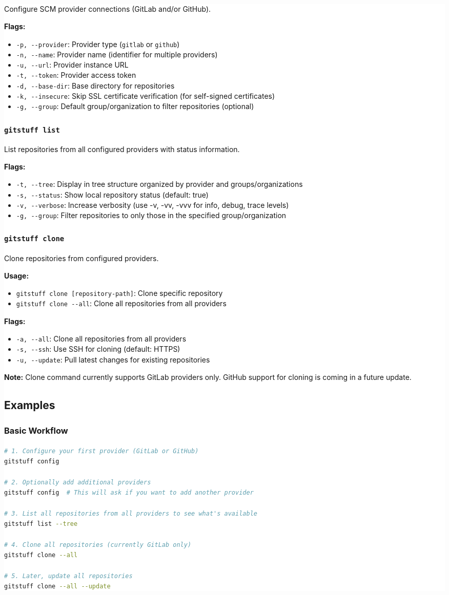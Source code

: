 Configure SCM provider connections (GitLab and/or GitHub).

**Flags:**

- `-p, --provider`: Provider type (`gitlab` or `github`)
- `-n, --name`: Provider name (identifier for multiple providers)
- `-u, --url`: Provider instance URL
- `-t, --token`: Provider access token
- `-d, --base-dir`: Base directory for repositories
- `-k, --insecure`: Skip SSL certificate verification (for self-signed certificates)
- `-g, --group`: Default group/organization to filter repositories (optional)

### `gitstuff list`

List repositories from all configured providers with status information.

**Flags:**

- `-t, --tree`: Display in tree structure organized by provider and groups/organizations
- `-s, --status`: Show local repository status (default: true)
- `-v, --verbose`: Increase verbosity (use -v, -vv, -vvv for info, debug, trace levels)
- `-g, --group`: Filter repositories to only those in the specified group/organization

### `gitstuff clone`

Clone repositories from configured providers.

**Usage:**

- `gitstuff clone [repository-path]`: Clone specific repository
- `gitstuff clone --all`: Clone all repositories from all providers

**Flags:**

- `-a, --all`: Clone all repositories from all providers
- `-s, --ssh`: Use SSH for cloning (default: HTTPS)
- `-u, --update`: Pull latest changes for existing repositories

**Note:** Clone command currently supports GitLab providers only. GitHub support for cloning is coming in a future update.

## Examples

### Basic Workflow

```bash
# 1. Configure your first provider (GitLab or GitHub)
gitstuff config

# 2. Optionally add additional providers
gitstuff config  # This will ask if you want to add another provider

# 3. List all repositories from all providers to see what's available
gitstuff list --tree

# 4. Clone all repositories (currently GitLab only)
gitstuff clone --all

# 5. Later, update all repositories
gitstuff clone --all --update
```
